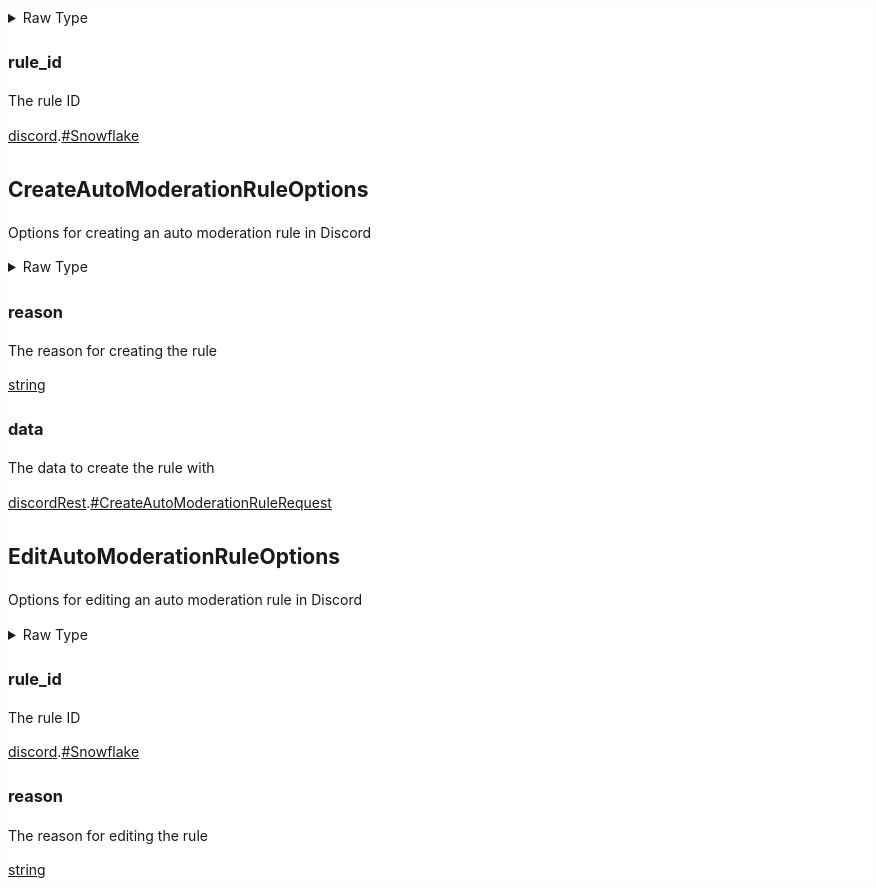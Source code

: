 <details><summary>Raw Type</summary></details>

<div id="rule_id"></div>

### rule_id

The rule ID

[discord](#module.discord).[#Snowflake](#Snowflake)

<div id="CreateAutoModerationRuleOptions"></div>

## CreateAutoModerationRuleOptions

Options for creating an auto moderation rule in Discord

<details><summary>Raw Type</summary></details>

<div id="reason"></div>

### reason

The reason for creating the rule

[string](#string)

<div id="data"></div>

### data

The data to create the rule with

[discordRest](#module.discordRest).[#CreateAutoModerationRuleRequest](#CreateAutoModerationRuleRequest)

<div id="EditAutoModerationRuleOptions"></div>

## EditAutoModerationRuleOptions

Options for editing an auto moderation rule in Discord

<details><summary>Raw Type</summary></details>

<div id="rule_id"></div>

### rule_id

The rule ID

[discord](#module.discord).[#Snowflake](#Snowflake)

<div id="reason"></div>

### reason

The reason for editing the rule

[string](#string)
